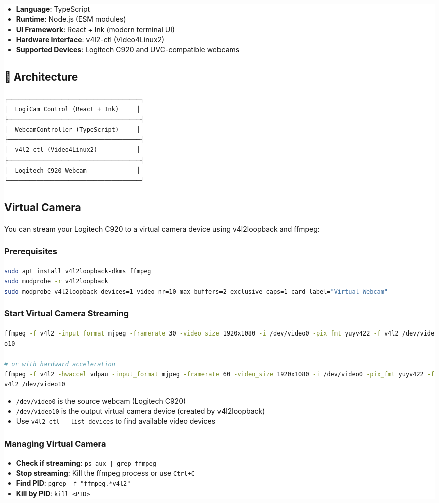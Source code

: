 - **Language**: TypeScript
- **Runtime**: Node.js (ESM modules)
- **UI Framework**: React + Ink (modern terminal UI)
- **Hardware Interface**: v4l2-ctl (Video4Linux2)
- **Supported Devices**: Logitech C920 and UVC-compatible webcams

## 🔧 Architecture

```
┌─────────────────────────────────────┐
│  LogiCam Control (React + Ink)     │
├─────────────────────────────────────┤
│  WebcamController (TypeScript)     │
├─────────────────────────────────────┤
│  v4l2-ctl (Video4Linux2)           │
├─────────────────────────────────────┤
│  Logitech C920 Webcam              │
└─────────────────────────────────────┘
```

## Virtual Camera

You can stream your Logitech C920 to a virtual camera device using v4l2loopback and ffmpeg:

### Prerequisites
```bash
sudo apt install v4l2loopback-dkms ffmpeg
sudo modprobe -r v4l2loopback
sudo modprobe v4l2loopback devices=1 video_nr=10 max_buffers=2 exclusive_caps=1 card_label="Virtual Webcam"
```

### Start Virtual Camera Streaming
```bash
ffmpeg -f v4l2 -input_format mjpeg -framerate 30 -video_size 1920x1080 -i /dev/video0 -pix_fmt yuyv422 -f v4l2 /dev/video10

# or with hardward acceleration
ffmpeg -f v4l2 -hwaccel vdpau -input_format mjpeg -framerate 60 -video_size 1920x1080 -i /dev/video0 -pix_fmt yuyv422 -f v4l2 /dev/video10
```

- `/dev/video0` is the source webcam (Logitech C920)
- `/dev/video10` is the output virtual camera device (created by v4l2loopback)
- Use `v4l2-ctl --list-devices` to find available video devices

### Managing Virtual Camera
- **Check if streaming**: `ps aux | grep ffmpeg`
- **Stop streaming**: Kill the ffmpeg process or use `Ctrl+C`
- **Find PID**: `pgrep -f "ffmpeg.*v4l2"`
- **Kill by PID**: `kill <PID>`

